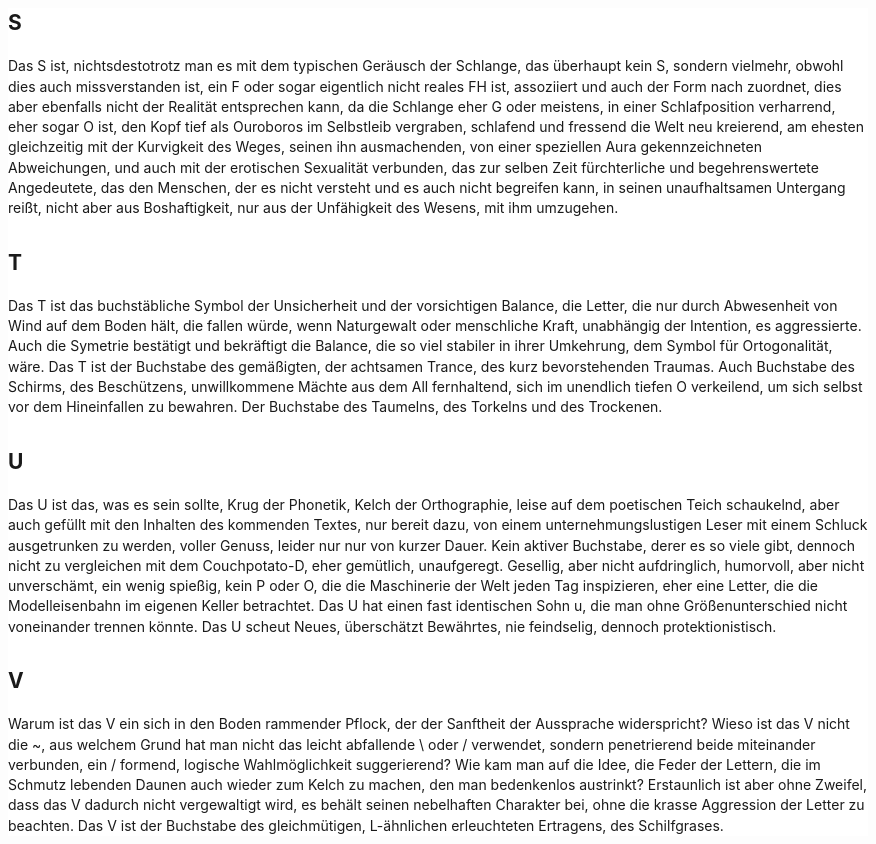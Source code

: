 ## S

Das S ist, nichtsdestotrotz man es mit dem typischen Geräusch der
Schlange, das überhaupt kein S, sondern vielmehr, obwohl dies auch
missverstanden ist, ein F oder sogar eigentlich nicht reales FH ist,
assoziiert und auch der Form nach zuordnet, dies aber ebenfalls nicht
der Realität entsprechen kann, da die Schlange eher G oder meistens,
in einer Schlafposition verharrend, eher sogar O ist, den Kopf tief
als Ouroboros im Selbstleib vergraben, schlafend und fressend die Welt
neu kreierend, am ehesten gleichzeitig mit der Kurvigkeit des Weges,
seinen ihn ausmachenden, von einer speziellen Aura gekennzeichneten
Abweichungen, und auch mit der erotischen Sexualität verbunden, das
zur selben Zeit fürchterliche und begehrenswertete Angedeutete, das
den Menschen, der es nicht versteht und es auch nicht begreifen kann,
in seinen unaufhaltsamen Untergang reißt, nicht aber aus Boshaftigkeit,
nur aus der Unfähigkeit des Wesens, mit ihm umzugehen.

## T

Das T ist das buchstäbliche Symbol der Unsicherheit und der vorsichtigen
Balance, die Letter, die nur durch Abwesenheit von Wind auf dem Boden
hält, die fallen würde, wenn Naturgewalt oder menschliche Kraft,
unabhängig der Intention, es aggressierte. Auch die Symetrie bestätigt
und bekräftigt die Balance, die so viel stabiler in ihrer Umkehrung,
dem Symbol für Ortogonalität, wäre. Das T ist der Buchstabe des
gemäßigten, der achtsamen Trance, des kurz bevorstehenden Traumas. Auch
Buchstabe des Schirms, des Beschützens, unwillkommene Mächte aus
dem All fernhaltend, sich im unendlich tiefen O verkeilend, um sich
selbst vor dem Hineinfallen zu bewahren. Der Buchstabe des Taumelns,
des Torkelns und des Trockenen.

## U

Das U ist das, was es sein sollte, Krug der Phonetik, Kelch der
Orthographie, leise auf dem poetischen Teich schaukelnd, aber auch
gefüllt mit den Inhalten des kommenden Textes, nur bereit dazu, von
einem unternehmungslustigen Leser mit einem Schluck ausgetrunken zu
werden, voller Genuss, leider nur nur von kurzer Dauer. Kein aktiver
Buchstabe, derer es so viele gibt, dennoch nicht zu vergleichen mit
dem Couchpotato-D, eher gemütlich, unaufgeregt. Gesellig, aber nicht
aufdringlich, humorvoll, aber nicht unverschämt, ein wenig spießig,
kein P oder O, die die Maschinerie der Welt jeden Tag inspizieren,
eher eine Letter, die die Modelleisenbahn im eigenen Keller betrachtet.
Das U hat einen fast identischen Sohn u, die man ohne Größenunterschied
nicht voneinander trennen könnte. Das U scheut Neues, überschätzt
Bewährtes, nie feindselig, dennoch protektionistisch.

## V

Warum ist das V ein sich in den Boden rammender Pflock, der der Sanftheit
der Aussprache widerspricht? Wieso ist das V nicht die ~, aus welchem
Grund hat man nicht das leicht abfallende \ oder / verwendet, sondern
penetrierend beide miteinander verbunden, ein \/ formend, logische
Wahlmöglichkeit suggerierend? Wie kam man auf die Idee, die Feder der
Lettern, die im Schmutz lebenden Daunen auch wieder zum Kelch zu machen,
den man bedenkenlos austrinkt? Erstaunlich ist aber ohne Zweifel, dass
das V dadurch nicht vergewaltigt wird, es behält seinen nebelhaften
Charakter bei, ohne die krasse Aggression der Letter zu beachten. Das V
ist der Buchstabe des gleichmütigen, L-ähnlichen erleuchteten Ertragens,
des Schilfgrases.
